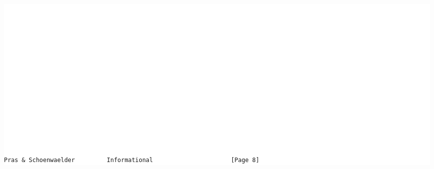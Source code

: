 ``` newpage















Pras & Schoenwaelder         Informational                      [Page 8]
```
